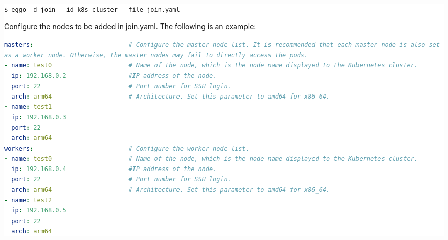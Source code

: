   ```shell
  $ eggo -d join --id k8s-cluster --file join.yaml
  ```

  Configure the nodes to be added in join.yaml. The following is an example:

  ```yaml
  masters:                          # Configure the master node list. It is recommended that each master node is also set as a worker node. Otherwise, the master nodes may fail to directly access the pods.
  - name: test0                     # Name of the node, which is the node name displayed to the Kubernetes cluster.
    ip: 192.168.0.2                 #IP address of the node.
    port: 22                        # Port number for SSH login.
    arch: arm64                     # Architecture. Set this parameter to amd64 for x86_64.
  - name: test1
    ip: 192.168.0.3
    port: 22
    arch: arm64
  workers:                          # Configure the worker node list.
  - name: test0                     # Name of the node, which is the node name displayed to the Kubernetes cluster.
    ip: 192.168.0.4                 #IP address of the node.
    port: 22                        # Port number for SSH login.
    arch: arm64                     # Architecture. Set this parameter to amd64 for x86_64.
  - name: test2
    ip: 192.168.0.5
    port: 22
    arch: arm64
  ```
